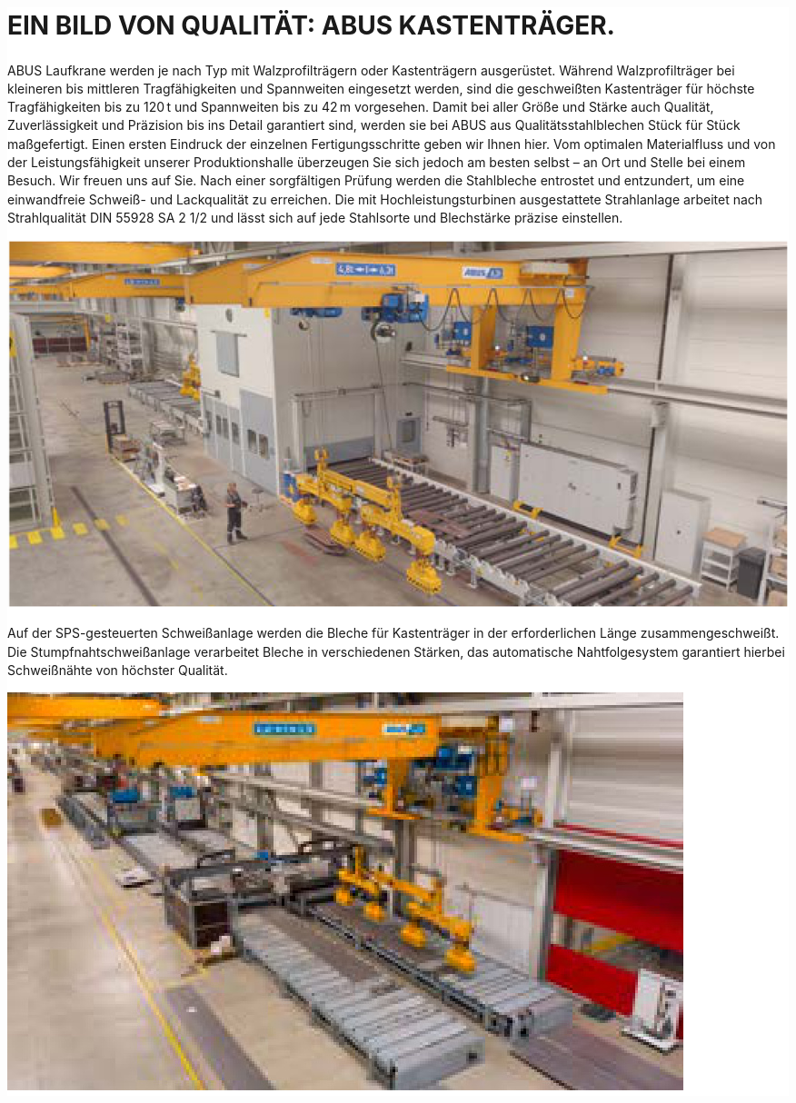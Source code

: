 # EIN BILD VON QUALITÄT: ABUS KASTENTRÄGER.  

ABUS Laufkrane werden je nach Typ mit Walzprofilträgern oder Kastenträgern ausgerüstet. Während Walzprofilträger bei kleineren bis mittleren Tragfähigkeiten und Spannweiten eingesetzt werden, sind die geschweißten Kasten­träger für höchste Tragfähigkeiten bis zu 120 t und Spannweiten bis zu $42\,\mathsf{m}$ vorgesehen. Damit bei aller Größe und Stärke auch Qualität, Zuverlässigkeit und Präzision bis ins Detail garantiert sind, werden sie bei ABUS aus Qualitätsstahlblechen Stück für Stück maßgefertigt. Einen ersten Eindruck der einzelnen Fertigungsschritte geben wir Ihnen hier. Vom optimalen Materialfluss und von der Leistungsfähigkeit unserer Produktionshalle überzeugen Sie sich jedoch am besten selbst – an Ort und Stelle bei einem Besuch. Wir freuen uns auf Sie. Nach einer sorgfältigen Prüfung werden die Stahlbleche entrostet und entzundert, um eine einwandfreie Schweiß- und Lackqualität zu erreichen. Die mit Hochleistungsturbinen ausgestattete Strahlanlage arbeitet nach Strahlqualität DIN 55928 SA 2 1/2 und lässt sich auf jede Stahlsorte und Blechstärke präzise einstellen.  

![](images/e37e36f423b00208808569e46876efc4ced01f5efb761294fa0541ccfda8f156.jpg)  

Auf der SPS-gesteuerten Schweißanlage werden die Bleche für Kastenträger in der erforderlichen Länge zusammengeschweißt. Die Stumpfnahtschweißanlage verarbeitet Bleche in verschiedenen Stärken, das automatische Nahtfolgesystem garantiert hierbei Schweißnähte von höchster Qualität.  

![](images/93aac158c936d8c9c053c935504fa4248829ab12583334df3505b5bc81352c65.jpg)  